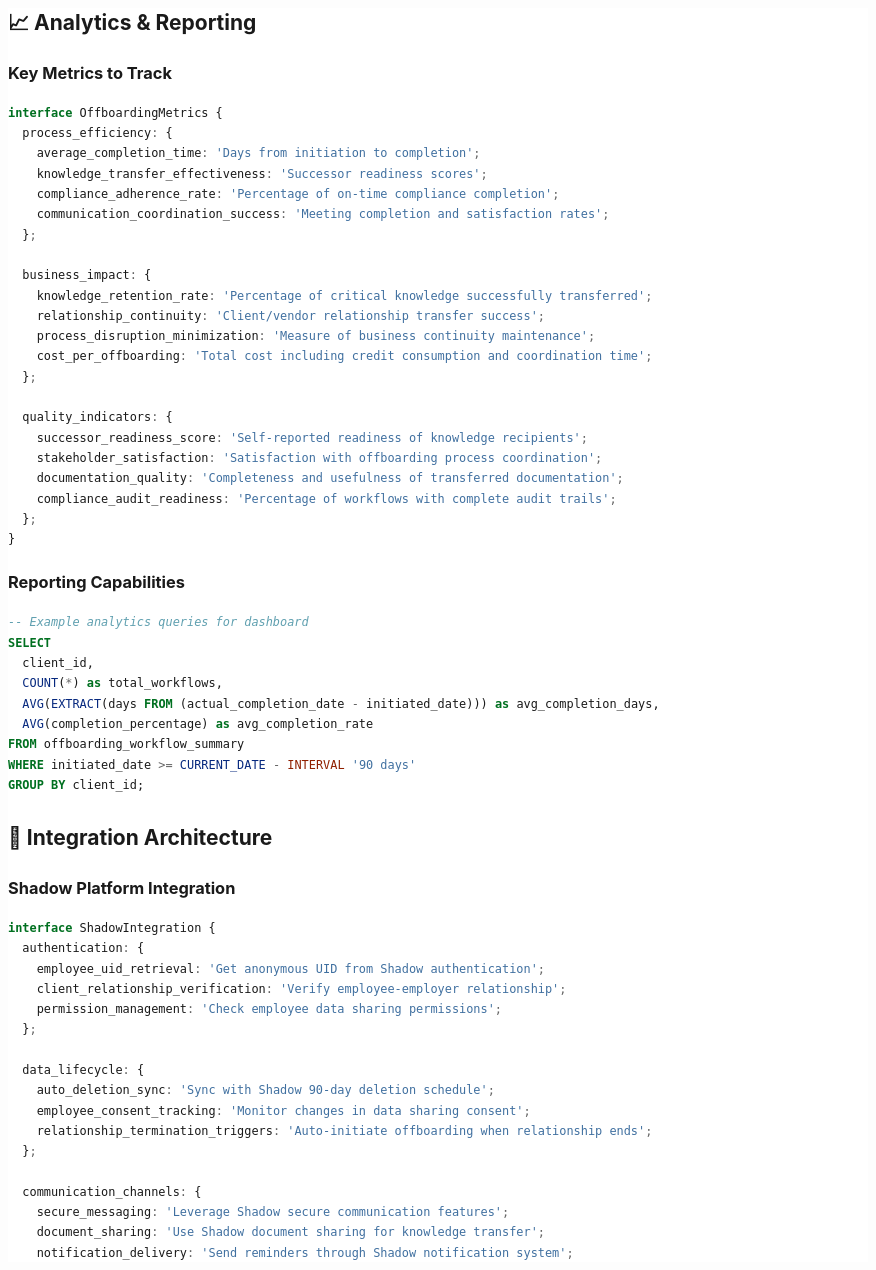 ## 📈 **Analytics & Reporting**

### **Key Metrics to Track**
```typescript
interface OffboardingMetrics {
  process_efficiency: {
    average_completion_time: 'Days from initiation to completion';
    knowledge_transfer_effectiveness: 'Successor readiness scores';
    compliance_adherence_rate: 'Percentage of on-time compliance completion';
    communication_coordination_success: 'Meeting completion and satisfaction rates';
  };
  
  business_impact: {
    knowledge_retention_rate: 'Percentage of critical knowledge successfully transferred';
    relationship_continuity: 'Client/vendor relationship transfer success';
    process_disruption_minimization: 'Measure of business continuity maintenance';
    cost_per_offboarding: 'Total cost including credit consumption and coordination time';
  };
  
  quality_indicators: {
    successor_readiness_score: 'Self-reported readiness of knowledge recipients';
    stakeholder_satisfaction: 'Satisfaction with offboarding process coordination';
    documentation_quality: 'Completeness and usefulness of transferred documentation';
    compliance_audit_readiness: 'Percentage of workflows with complete audit trails';
  };
}
```

### **Reporting Capabilities**
```sql
-- Example analytics queries for dashboard
SELECT 
  client_id,
  COUNT(*) as total_workflows,
  AVG(EXTRACT(days FROM (actual_completion_date - initiated_date))) as avg_completion_days,
  AVG(completion_percentage) as avg_completion_rate
FROM offboarding_workflow_summary
WHERE initiated_date >= CURRENT_DATE - INTERVAL '90 days'
GROUP BY client_id;
```

## 🔄 **Integration Architecture**

### **Shadow Platform Integration**
```typescript
interface ShadowIntegration {
  authentication: {
    employee_uid_retrieval: 'Get anonymous UID from Shadow authentication';
    client_relationship_verification: 'Verify employee-employer relationship';
    permission_management: 'Check employee data sharing permissions';
  };
  
  data_lifecycle: {
    auto_deletion_sync: 'Sync with Shadow 90-day deletion schedule';
    employee_consent_tracking: 'Monitor changes in data sharing consent';
    relationship_termination_triggers: 'Auto-initiate offboarding when relationship ends';
  };
  
  communication_channels: {
    secure_messaging: 'Leverage Shadow secure communication features';
    document_sharing: 'Use Shadow document sharing for knowledge transfer';
    notification_delivery: 'Send reminders through Shadow notification system';
```